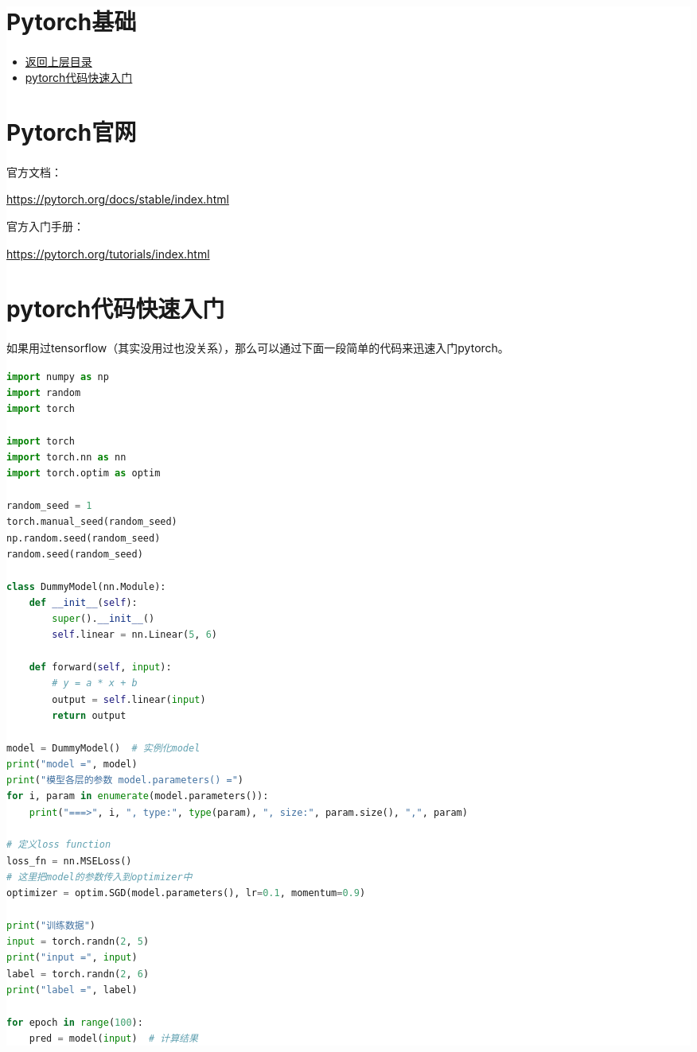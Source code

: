 # Pytorch基础

* [返回上层目录](../pytorch.md)
* [pytorch代码快速入门](#pytorch代码快速入门)

# Pytorch官网

官方文档：

https://pytorch.org/docs/stable/index.html

官方入门手册：

https://pytorch.org/tutorials/index.html



# pytorch代码快速入门

如果用过tensorflow（其实没用过也没关系），那么可以通过下面一段简单的代码来迅速入门pytorch。

```python
import numpy as np
import random
import torch

import torch
import torch.nn as nn
import torch.optim as optim

random_seed = 1
torch.manual_seed(random_seed)
np.random.seed(random_seed)
random.seed(random_seed)

class DummyModel(nn.Module):
    def __init__(self):
        super().__init__()
        self.linear = nn.Linear(5, 6)

    def forward(self, input):
        # y = a * x + b
        output = self.linear(input)
        return output

model = DummyModel()  # 实例化model
print("model =", model)
print("模型各层的参数 model.parameters() =")
for i, param in enumerate(model.parameters()):
    print("===>", i, ", type:", type(param), ", size:", param.size(), ",", param)

# 定义loss function
loss_fn = nn.MSELoss()
# 这里把model的参数传入到optimizer中
optimizer = optim.SGD(model.parameters(), lr=0.1, momentum=0.9)

print("训练数据")
input = torch.randn(2, 5)
print("input =", input)
label = torch.randn(2, 6)
print("label =", label)

for epoch in range(100):
    pred = model(input)  # 计算结果
```